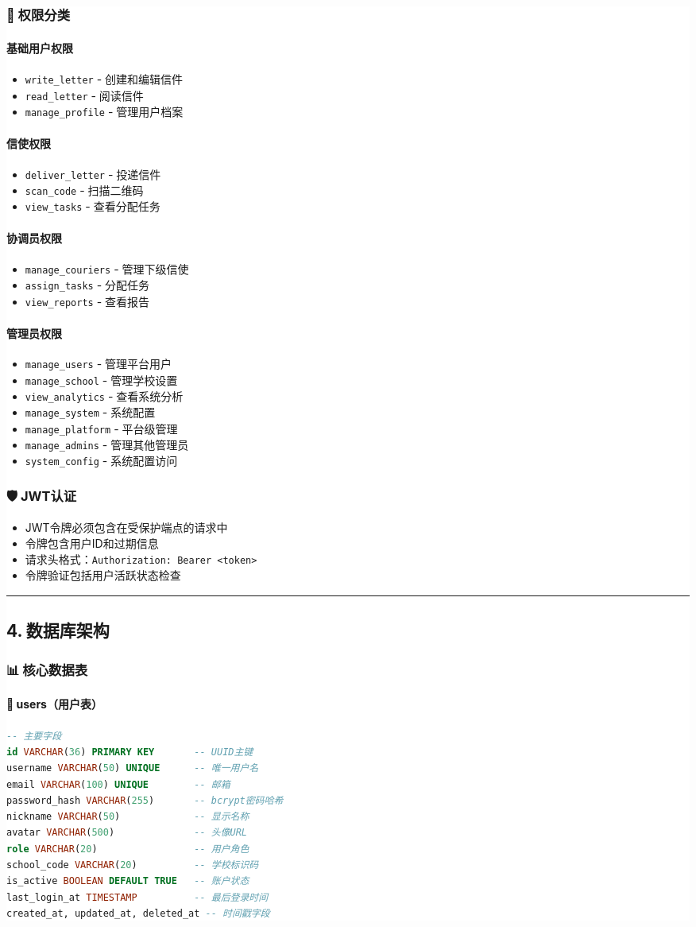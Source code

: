 ### 🔑 权限分类

#### 基础用户权限
- `write_letter` - 创建和编辑信件
- `read_letter` - 阅读信件
- `manage_profile` - 管理用户档案

#### 信使权限
- `deliver_letter` - 投递信件
- `scan_code` - 扫描二维码
- `view_tasks` - 查看分配任务

#### 协调员权限
- `manage_couriers` - 管理下级信使
- `assign_tasks` - 分配任务
- `view_reports` - 查看报告

#### 管理员权限
- `manage_users` - 管理平台用户
- `manage_school` - 管理学校设置
- `view_analytics` - 查看系统分析
- `manage_system` - 系统配置
- `manage_platform` - 平台级管理
- `manage_admins` - 管理其他管理员
- `system_config` - 系统配置访问

### 🛡️ JWT认证

- JWT令牌必须包含在受保护端点的请求中
- 令牌包含用户ID和过期信息
- 请求头格式：`Authorization: Bearer <token>`
- 令牌验证包括用户活跃状态检查

---

## 4. 数据库架构

### 📊 核心数据表

#### 👤 users（用户表）
```sql
-- 主要字段
id VARCHAR(36) PRIMARY KEY       -- UUID主键
username VARCHAR(50) UNIQUE      -- 唯一用户名
email VARCHAR(100) UNIQUE        -- 邮箱
password_hash VARCHAR(255)       -- bcrypt密码哈希
nickname VARCHAR(50)             -- 显示名称
avatar VARCHAR(500)              -- 头像URL
role VARCHAR(20)                 -- 用户角色
school_code VARCHAR(20)          -- 学校标识码
is_active BOOLEAN DEFAULT TRUE   -- 账户状态
last_login_at TIMESTAMP          -- 最后登录时间
created_at, updated_at, deleted_at -- 时间戳字段
```
